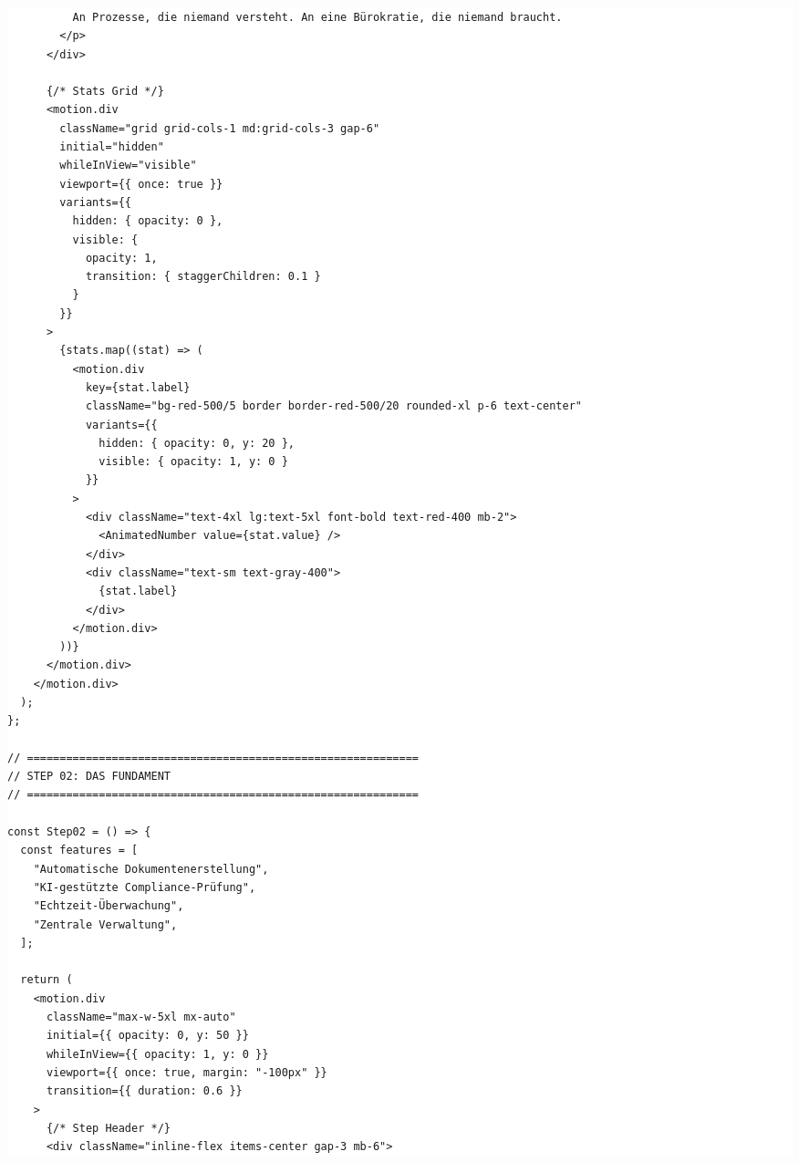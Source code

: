```tsx
          An Prozesse, die niemand versteht. An eine Bürokratie, die niemand braucht.
        </p>
      </div>

      {/* Stats Grid */}
      <motion.div
        className="grid grid-cols-1 md:grid-cols-3 gap-6"
        initial="hidden"
        whileInView="visible"
        viewport={{ once: true }}
        variants={{
          hidden: { opacity: 0 },
          visible: {
            opacity: 1,
            transition: { staggerChildren: 0.1 }
          }
        }}
      >
        {stats.map((stat) => (
          <motion.div
            key={stat.label}
            className="bg-red-500/5 border border-red-500/20 rounded-xl p-6 text-center"
            variants={{
              hidden: { opacity: 0, y: 20 },
              visible: { opacity: 1, y: 0 }
            }}
          >
            <div className="text-4xl lg:text-5xl font-bold text-red-400 mb-2">
              <AnimatedNumber value={stat.value} />
            </div>
            <div className="text-sm text-gray-400">
              {stat.label}
            </div>
          </motion.div>
        ))}
      </motion.div>
    </motion.div>
  );
};

// ============================================================
// STEP 02: DAS FUNDAMENT
// ============================================================

const Step02 = () => {
  const features = [
    "Automatische Dokumentenerstellung",
    "KI-gestützte Compliance-Prüfung",
    "Echtzeit-Überwachung",
    "Zentrale Verwaltung",
  ];

  return (
    <motion.div
      className="max-w-5xl mx-auto"
      initial={{ opacity: 0, y: 50 }}
      whileInView={{ opacity: 1, y: 0 }}
      viewport={{ once: true, margin: "-100px" }}
      transition={{ duration: 0.6 }}
    >
      {/* Step Header */}
      <div className="inline-flex items-center gap-3 mb-6">
```